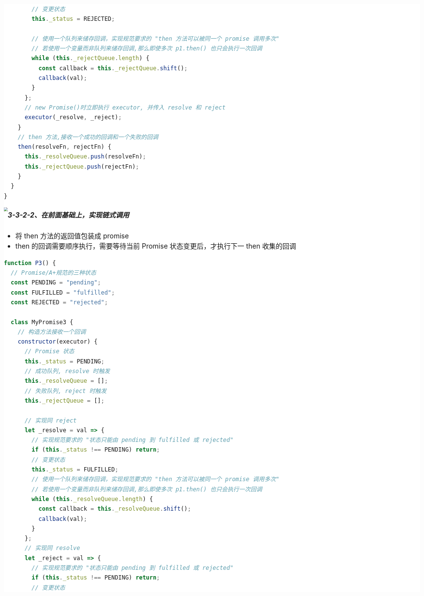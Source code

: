 ```javascript
        // 变更状态
        this._status = REJECTED;

        // 使用一个队列来储存回调，实现规范要求的 "then 方法可以被同一个 promise 调用多次"
        // 若使用一个变量而非队列来储存回调,那么即使多次 p1.then() 也只会执行一次回调
        while (this._rejectQueue.length) {
          const callback = this._rejectQueue.shift();
          callback(val);
        }
      };
      // new Promise()时立即执行 executor, 并传入 resolve 和 reject
      executor(_resolve, _reject);
    }
    // then 方法,接收一个成功的回调和一个失败的回调
    then(resolveFn, rejectFn) {
      this._resolveQueue.push(resolveFn);
      this._rejectQueue.push(rejectFn);
    }
  }
}
```

<img src="/Image/Basics/Special/Async/14.png" style="zoom:50%;" align="left" />

##### 3-3-2-2、在前面基础上，实现链式调用

- 将 then 方法的返回值包装成 promise 
- then 的回调需要顺序执行，需要等待当前 Promise 状态变更后，才执行下一 then 收集的回调

```javascript
function P3() {
  // Promise/A+规范的三种状态
  const PENDING = "pending";
  const FULFILLED = "fulfilled";
  const REJECTED = "rejected";

  class MyPromise3 {
    // 构造方法接收一个回调
    constructor(executor) {
      // Promise 状态
      this._status = PENDING;
      // 成功队列, resolve 时触发
      this._resolveQueue = [];
      // 失败队列, reject 时触发
      this._rejectQueue = [];

      // 实现同 reject
      let _resolve = val => {
        // 实现规范要求的 "状态只能由 pending 到 fulfilled 或 rejected"
        if (this._status !== PENDING) return;
        // 变更状态
        this._status = FULFILLED;
        // 使用一个队列来储存回调，实现规范要求的 "then 方法可以被同一个 promise 调用多次"
        // 若使用一个变量而非队列来储存回调,那么即使多次 p1.then() 也只会执行一次回调
        while (this._resolveQueue.length) {
          const callback = this._resolveQueue.shift();
          callback(val);
        }
      };
      // 实现同 resolve
      let _reject = val => {
        // 实现规范要求的 "状态只能由 pending 到 fulfilled 或 rejected"
        if (this._status !== PENDING) return;
        // 变更状态
```